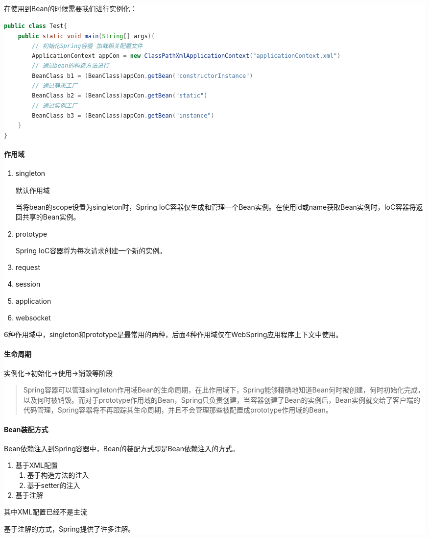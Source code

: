 在使用到Bean的时候需要我们进行实例化：

```java
public class Test{
    public static void main(String[] args){
        // 初始化Spring容器 加载相关配置文件
        ApplicationContext appCon = new ClassPathXmlApplicationContext("applicationContext.xml")
        // 通过bean的构造方法进行
        BeanClass b1 = (BeanClass)appCon.getBean("constructorInstance")
        // 通过静态工厂
        BeanClass b2 = (BeanClass)appCon.getBean("static")
        // 通过实例工厂
        BeanClass b3 = (BeanClass)appCon.getBean("instance")
    }
}
```

#### 作用域

1. singleton 

   默认作用域

   当将bean的scope设置为singleton时，Spring IoC容器仅生成和管理一个Bean实例。在使用id或name获取Bean实例时，IoC容器将返回共享的Bean实例。

2. prototype

   Spring IoC容器将为每次请求创建一个新的实例。

3. request

4. session

5. application

6. websocket

6种作用域中，singleton和prototype是最常用的两种，后面4种作用域仅在WebSpring应用程序上下文中使用。

#### 生命周期

实例化→初始化→使用→销毁等阶段

>Spring容器可以管理singlleton作用域Bean的生命周期，在此作用域下，Spring能够精确地知道Bean何时被创建，何时初始化完成，以及何时被销毁。而对于prototype作用域的Bean，Spring只负责创建，当容器创建了Bean的实例后，Bean实例就交给了客户端的代码管理，Spring容器将不再跟踪其生命周期，并且不会管理那些被配置成prototype作用域的Bean。



#### Bean装配方式

Bean依赖注入到Spring容器中，Bean的装配方式即是Bean依赖注入的方式。

1. 基于XML配置
   1. 基于构造方法的注入
   2. 基于setter的注入
2. 基于注解

其中XML配置已经不是主流

基于注解的方式，Spring提供了许多注解。
